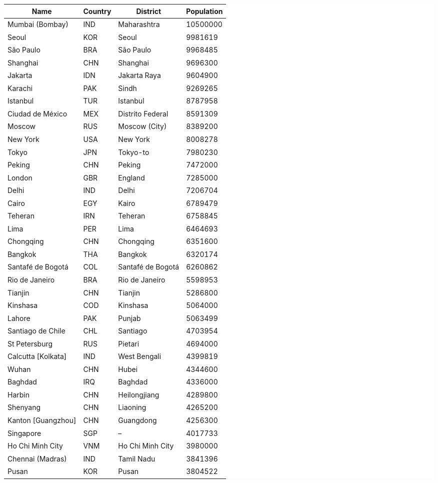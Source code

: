 | Name | Country | District | Population |
| --- | --- | --- | --- |
| Mumbai (Bombay) | IND | Maharashtra | 10500000 |
| Seoul | KOR | Seoul | 9981619 |
| São Paulo | BRA | São Paulo | 9968485 |
| Shanghai | CHN | Shanghai | 9696300 |
| Jakarta | IDN | Jakarta Raya | 9604900 |
| Karachi | PAK | Sindh | 9269265 |
| Istanbul | TUR | Istanbul | 8787958 |
| Ciudad de México | MEX | Distrito Federal | 8591309 |
| Moscow | RUS | Moscow (City) | 8389200 |
| New York | USA | New York | 8008278 |
| Tokyo | JPN | Tokyo-to | 7980230 |
| Peking | CHN | Peking | 7472000 |
| London | GBR | England | 7285000 |
| Delhi | IND | Delhi | 7206704 |
| Cairo | EGY | Kairo | 6789479 |
| Teheran | IRN | Teheran | 6758845 |
| Lima | PER | Lima | 6464693 |
| Chongqing | CHN | Chongqing | 6351600 |
| Bangkok | THA | Bangkok | 6320174 |
| Santafé de Bogotá | COL | Santafé de Bogotá | 6260862 |
| Rio de Janeiro | BRA | Rio de Janeiro | 5598953 |
| Tianjin | CHN | Tianjin | 5286800 |
| Kinshasa | COD | Kinshasa | 5064000 |
| Lahore | PAK | Punjab | 5063499 |
| Santiago de Chile | CHL | Santiago | 4703954 |
| St Petersburg | RUS | Pietari | 4694000 |
| Calcutta [Kolkata] | IND | West Bengali | 4399819 |
| Wuhan | CHN | Hubei | 4344600 |
| Baghdad | IRQ | Baghdad | 4336000 |
| Harbin | CHN | Heilongjiang | 4289800 |
| Shenyang | CHN | Liaoning | 4265200 |
| Kanton [Guangzhou] | CHN | Guangdong | 4256300 |
| Singapore | SGP | – | 4017733 |
| Ho Chi Minh City | VNM | Ho Chi Minh City | 3980000 |
| Chennai (Madras) | IND | Tamil Nadu | 3841396 |
| Pusan | KOR | Pusan | 3804522 |